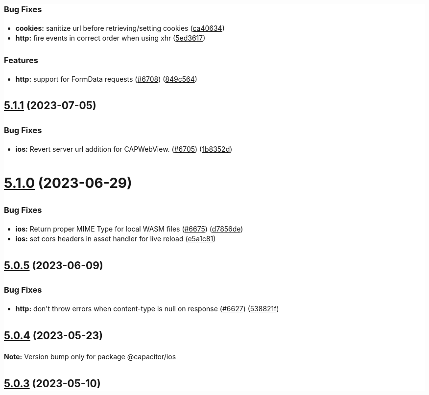 ### Bug Fixes

- **cookies:** sanitize url before retrieving/setting cookies ([ca40634](https://github.com/ionic-team/capacitor/commit/ca4063471f215d3f7525e51592d9c72138a52855))
- **http:** fire events in correct order when using xhr ([5ed3617](https://github.com/ionic-team/capacitor/commit/5ed361787596bb5949f6ae5e366495f296352bf3))

### Features

- **http:** support for FormData requests ([#6708](https://github.com/ionic-team/capacitor/issues/6708)) ([849c564](https://github.com/ionic-team/capacitor/commit/849c56458205bea3b078b1ee19807d7fd84c47b1))

## [5.1.1](https://github.com/ionic-team/capacitor/compare/5.1.0...5.1.1) (2023-07-05)

### Bug Fixes

- **ios:** Revert server url addition for CAPWebView. ([#6705](https://github.com/ionic-team/capacitor/issues/6705)) ([1b8352d](https://github.com/ionic-team/capacitor/commit/1b8352dc5124dc3f57d7881d619537cbf8c3674b))

# [5.1.0](https://github.com/ionic-team/capacitor/compare/5.0.5...5.1.0) (2023-06-29)

### Bug Fixes

- **ios:** Return proper MIME Type for local WASM files ([#6675](https://github.com/ionic-team/capacitor/issues/6675)) ([d7856de](https://github.com/ionic-team/capacitor/commit/d7856de62a4c058ac474ae91a5fd221dabf99c0a))
- **ios:** set cors headers in asset handler for live reload ([e5a1c81](https://github.com/ionic-team/capacitor/commit/e5a1c81fe81904dfd7e3f5100a04088173effc1c))

## [5.0.5](https://github.com/ionic-team/capacitor/compare/5.0.4...5.0.5) (2023-06-09)

### Bug Fixes

- **http:** don't throw errors when content-type is null on response ([#6627](https://github.com/ionic-team/capacitor/issues/6627)) ([538821f](https://github.com/ionic-team/capacitor/commit/538821f267aa3b79548fed6aaea8880ff949ffdd))

## [5.0.4](https://github.com/ionic-team/capacitor/compare/5.0.3...5.0.4) (2023-05-23)

**Note:** Version bump only for package @capacitor/ios

## [5.0.3](https://github.com/ionic-team/capacitor/compare/5.0.2...5.0.3) (2023-05-10)
